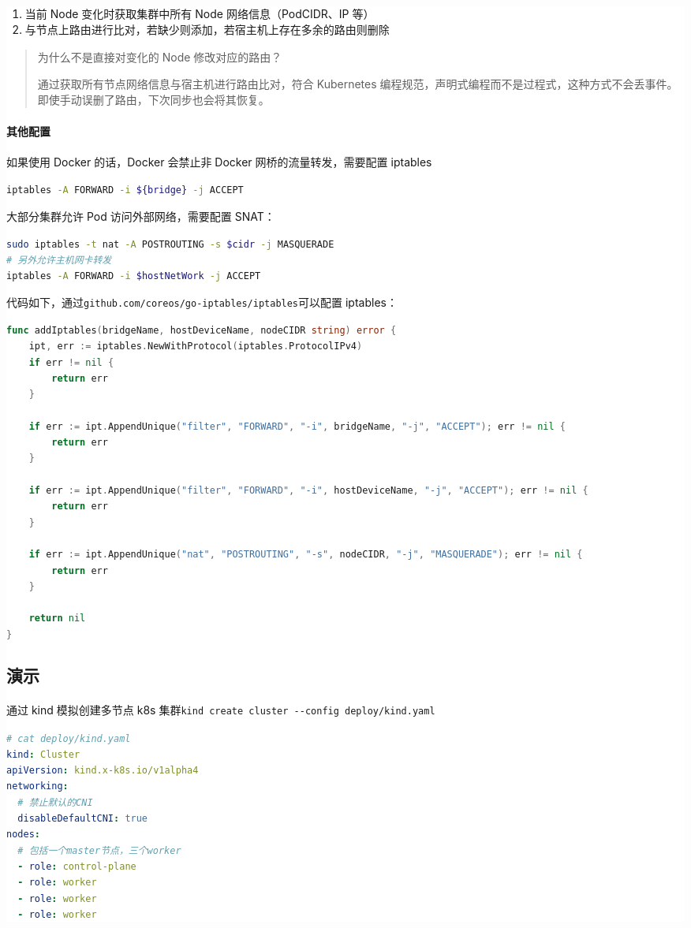 1. 当前 Node 变化时获取集群中所有 Node 网络信息（PodCIDR、IP 等）
2. 与节点上路由进行比对，若缺少则添加，若宿主机上存在多余的路由则删除

> 为什么不是直接对变化的 Node 修改对应的路由？
>
> 通过获取所有节点网络信息与宿主机进行路由比对，符合 Kubernetes 编程规范，声明式编程而不是过程式，这种方式不会丢事件。即使手动误删了路由，下次同步也会将其恢复。

#### 其他配置

如果使用 Docker 的话，Docker 会禁止非 Docker 网桥的流量转发，需要配置 iptables

```bash
iptables -A FORWARD -i ${bridge} -j ACCEPT
```

大部分集群允许 Pod 访问外部网络，需要配置 SNAT：

```bash
sudo iptables -t nat -A POSTROUTING -s $cidr -j MASQUERADE
# 另外允许主机网卡转发
iptables -A FORWARD -i $hostNetWork -j ACCEPT
```

代码如下，通过`github.com/coreos/go-iptables/iptables`可以配置 iptables：

```go
func addIptables(bridgeName, hostDeviceName, nodeCIDR string) error {
	ipt, err := iptables.NewWithProtocol(iptables.ProtocolIPv4)
	if err != nil {
		return err
	}

	if err := ipt.AppendUnique("filter", "FORWARD", "-i", bridgeName, "-j", "ACCEPT"); err != nil {
		return err
	}

	if err := ipt.AppendUnique("filter", "FORWARD", "-i", hostDeviceName, "-j", "ACCEPT"); err != nil {
		return err
	}

	if err := ipt.AppendUnique("nat", "POSTROUTING", "-s", nodeCIDR, "-j", "MASQUERADE"); err != nil {
		return err
	}

	return nil
}
```

## 演示

通过 kind 模拟创建多节点 k8s 集群`kind create cluster --config deploy/kind.yaml`

```yaml
# cat deploy/kind.yaml
kind: Cluster
apiVersion: kind.x-k8s.io/v1alpha4
networking:
  # 禁止默认的CNI
  disableDefaultCNI: true
nodes:
  # 包括一个master节点，三个worker
  - role: control-plane
  - role: worker
  - role: worker
  - role: worker
```
